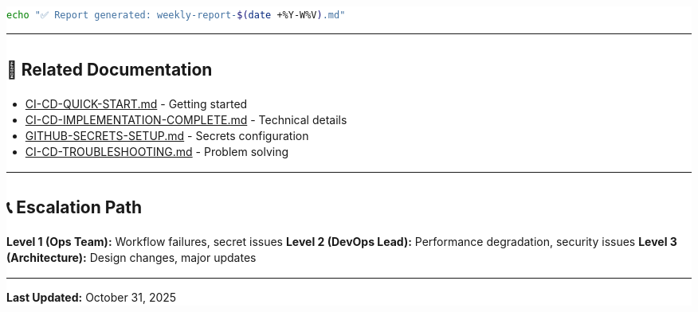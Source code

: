 ```bash
echo "✅ Report generated: weekly-report-$(date +%Y-W%V).md"
```

---

## 🔗 Related Documentation

- [CI-CD-QUICK-START.md](CI-CD-QUICK-START.md) - Getting started
- [CI-CD-IMPLEMENTATION-COMPLETE.md](CI-CD-IMPLEMENTATION-COMPLETE.md) - Technical details
- [GITHUB-SECRETS-SETUP.md](GITHUB-SECRETS-SETUP.md) - Secrets configuration
- [CI-CD-TROUBLESHOOTING.md](CI-CD-TROUBLESHOOTING.md) - Problem solving

---

## 📞 Escalation Path

**Level 1 (Ops Team):** Workflow failures, secret issues
**Level 2 (DevOps Lead):** Performance degradation, security issues
**Level 3 (Architecture):** Design changes, major updates

---

**Last Updated:** October 31, 2025
